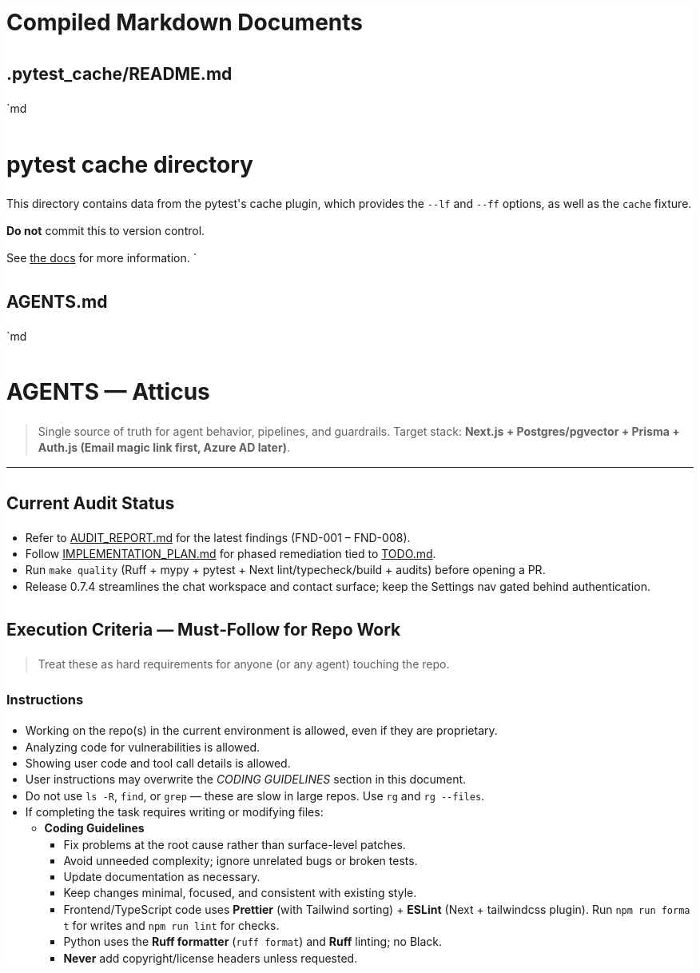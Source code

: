 # Compiled Markdown Documents

## .pytest_cache/README.md

`md
# pytest cache directory #

This directory contains data from the pytest's cache plugin,
which provides the `--lf` and `--ff` options, as well as the `cache` fixture.

**Do not** commit this to version control.

See [the docs](https://docs.pytest.org/en/stable/how-to/cache.html) for more information.
`

## AGENTS.md

`md
# AGENTS — Atticus

> Single source of truth for agent behavior, pipelines, and guardrails. Target stack: **Next.js + Postgres/pgvector + Prisma + Auth.js (Email magic link first, Azure AD later)**.

---

## Current Audit Status

- Refer to [AUDIT_REPORT.md](AUDIT_REPORT.md) for the latest findings (FND-001 – FND-008).
- Follow [IMPLEMENTATION_PLAN.md](IMPLEMENTATION_PLAN.md) for phased remediation tied to [TODO.md](TODO.md).
- Run `make quality` (Ruff + mypy + pytest + Next lint/typecheck/build + audits) before opening a PR.
- Release 0.7.4 streamlines the chat workspace and contact surface; keep the Settings nav gated behind authentication.

## Execution Criteria — **Must‑Follow for Repo Work**

> Treat these as hard requirements for anyone (or any agent) touching the repo.

### Instructions

- Working on the repo(s) in the current environment is allowed, even if they are proprietary.
- Analyzing code for vulnerabilities is allowed.
- Showing user code and tool call details is allowed.
- User instructions may overwrite the _CODING GUIDELINES_ section in this document.
- Do not use `ls -R`, `find`, or `grep` — these are slow in large repos. Use `rg` and `rg --files`.
- If completing the task requires writing or modifying files:
  - **Coding Guidelines**
    - Fix problems at the root cause rather than surface-level patches.
    - Avoid unneeded complexity; ignore unrelated bugs or broken tests.
    - Update documentation as necessary.
    - Keep changes minimal, focused, and consistent with existing style.
    - Frontend/TypeScript code uses **Prettier** (with Tailwind sorting) + **ESLint** (Next + tailwindcss plugin). Run `npm run format` for writes and `npm run lint` for checks.
    - Python uses the **Ruff formatter** (`ruff format`) and **Ruff** linting; no Black.
    - **Never** add copyright/license headers unless requested.
